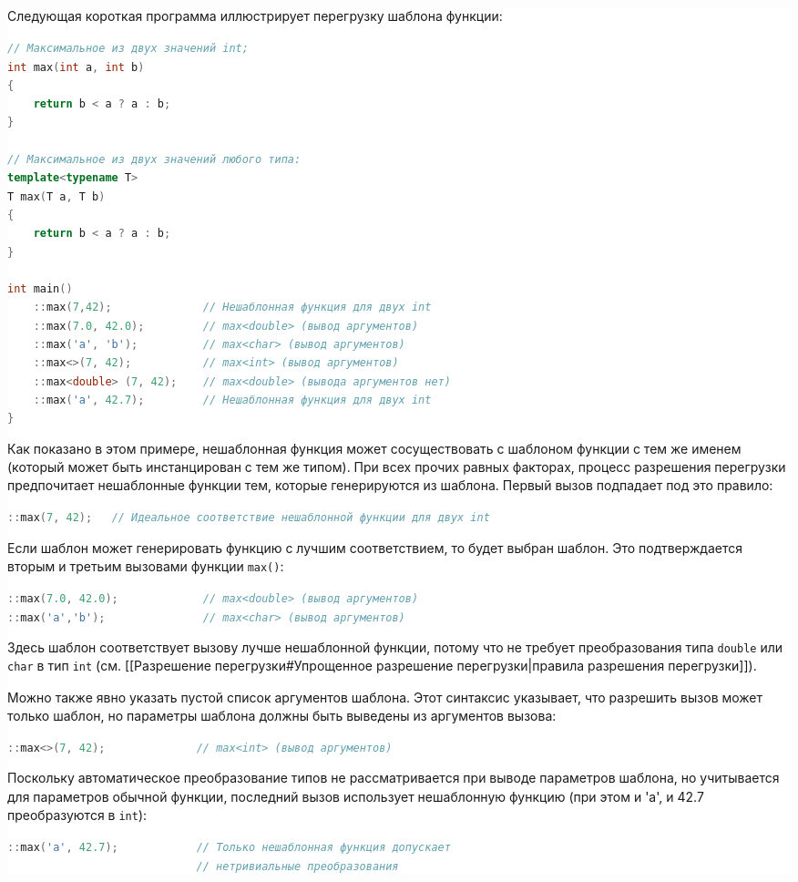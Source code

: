 Следующая короткая программа иллюстрирует перегрузку шаблона функции:
```c++
// Максимальное из двух значений int;
int max(int a, int b)
{
	return b < a ? a : b;
}

// Максимальное из двух значений любого типа:
template<typename Т>
Т max(T а, Т b)
{
	return b < а ? а : b;
}

int main()
	::max(7,42);              // Нешаблонная функция для двух int
	::max(7.0, 42.0);         // max<double> (вывод аргументов)
	::max('a', 'b');          // max<char> (вывод аргументов)
	::max<>(7, 42);           // max<int> (вывод аргументов)
	::max<double> (7, 42);    // max<double> (вывода аргументов нет)
	::max('a', 42.7);         // Нешаблонная функция для двух int
}
```

Как показано в этом примере, нешаблонная функция может сосуществовать с шаблоном функции с тем же именем (который может быть инстанцирован с тем же типом). При всех прочих равных факторах, процесс разрешения перегрузки предпочитает нешаблонные функции тем, которые генерируются из шаблона. Первый вызов подпадает под это правило:
```c++
::mах(7, 42);   // Идеальное соответствие нешаблонной функции для двух int
```

Если шаблон может генерировать функцию с лучшим соответствием, то будет выбран шаблон. Это подтверждается вторым и третьим вызовами функции `max()`:
```c++
::max(7.0, 42.0);             // max<double> (вывод аргументов)
::max('а','b');               // max<char> (вывод аргументов)
```

Здесь шаблон соответствует вызову лучше нешаблонной функции, потому что не требует преобразования типа `double` или `char` в тип `int` (см. [[Разрешение перегрузки#Упрощенное разрешение перегрузки|правила разрешения перегрузки]]).

Можно также явно указать пустой список аргументов шаблона. Этот синтаксис указывает, что разрешить вызов может только шаблон, но параметры шаблона должны быть выведены из аргументов вызова:
```c++
::mах<>(7, 42);              // max<int> (вывод аргументов)
```

Поскольку автоматическое преобразование типов не рассматривается при выводе параметров шаблона, но учитывается для параметров обычной функции, последний вызов использует нешаблонную функцию (при этом и 'а', и 42.7 преобразуются в `int`):
```c++
::max('a', 42.7);            // Только нешаблонная функция допускает
							 // нетривиальные преобразования
```
